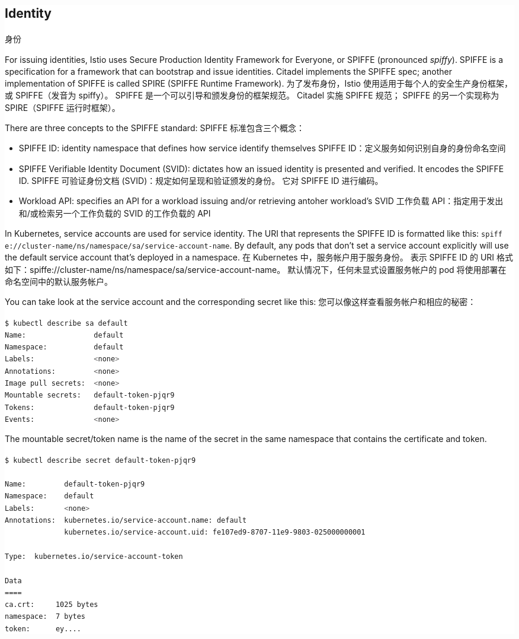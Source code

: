 ## Identity
身份

For issuing identities, Istio uses Secure Production Identity Framework for Everyone, or SPIFFE (pronounced *spiffy*). SPIFFE is a specification for a framework that can bootstrap and issue identities. Citadel implements the SPIFFE spec; another implementation of SPIFFE is called SPIRE (SPIFFE Runtime Framework).
为了发布身份，Istio 使用适用于每个人的安全生产身份框架，或 SPIFFE（发音为 spiffy）。 SPIFFE 是一个可以引导和颁发身份的框架规范。 Citadel 实施 SPIFFE 规范； SPIFFE 的另一个实现称为 SPIRE（SPIFFE 运行时框架）。

There are three concepts to the SPIFFE standard:
SPIFFE 标准包含三个概念：

- SPIFFE ID: identity namespace that defines how service identify themselves
  SPIFFE ID：定义服务如何识别自身的身份命名空间

- SPIFFE Verifiable Identity Document (SVID): dictates how an issued identity is presented and verified. It encodes the SPIFFE ID.
  SPIFFE 可验证身份文档 (SVID)：规定如何呈现和验证颁发的身份。 它对 SPIFFE ID 进行编码。

- Workload API: specifies an API for a workload issuing and/or retrieving antoher workload’s SVID
  工作负载 API：指定用于发出和/或检索另一个工作负载的 SVID 的工作负载的 API

In Kubernetes, service accounts are used for service identity. The URI that represents the SPIFFE ID is formatted like this: `spiffe://cluster-name/ns/namespace/sa/service-account-name`. By default, any pods that don’t set a service account explicitly will use the default service account that’s deployed in a namespace.
在 Kubernetes 中，服务帐户用于服务身份。 表示 SPIFFE ID 的 URI 格式如下：spiffe://cluster-name/ns/namespace/sa/service-account-name。 默认情况下，任何未显式设置服务帐户的 pod 将使用部署在命名空间中的默认服务帐户。

You can take look at the service account and the corresponding secret like this:
您可以像这样查看服务帐户和相应的秘密：

```sh
$ kubectl describe sa default
Name:                default
Namespace:           default
Labels:              <none>
Annotations:         <none>
Image pull secrets:  <none>
Mountable secrets:   default-token-pjqr9
Tokens:              default-token-pjqr9
Events:              <none>
```

The mountable secret/token name is the name of the secret in the same namespace that contains the certificate and token.

```sh
$ kubectl describe secret default-token-pjqr9

Name:         default-token-pjqr9
Namespace:    default
Labels:       <none>
Annotations:  kubernetes.io/service-account.name: default
              kubernetes.io/service-account.uid: fe107ed9-8707-11e9-9803-025000000001

Type:  kubernetes.io/service-account-token

Data
====
ca.crt:     1025 bytes
namespace:  7 bytes
token:      ey....
```
